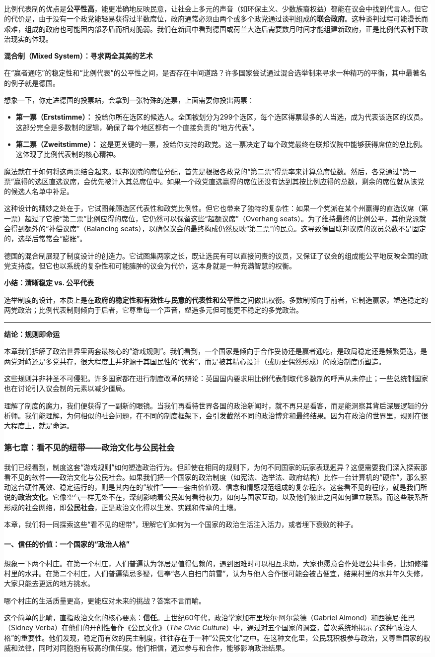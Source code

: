 比例代表制的优点是**公平性高**，能更准确地反映民意，让社会上多元的声音（如环保主义、少数族裔权益）都能在议会中找到代言人。但它的代价是，由于没有一个政党能轻易获得过半数席位，政府通常必须由两个或多个政党通过谈判组成的**联合政府**。这种谈判过程可能漫长而艰难，组成的政府也可能因内部矛盾而相对脆弱。我们在新闻中看到德国或荷兰大选后需要数月时间才能组建新政府，正是比例代表制下政治现实的体现。

**混合制（Mixed System）：寻求两全其美的艺术**

在“赢者通吃”的稳定性和“比例代表”的公平性之间，是否存在中间道路？许多国家尝试通过混合选举制来寻求一种精巧的平衡，其中最著名的例子就是德国。

想象一下，你走进德国的投票站，会拿到一张特殊的选票，上面需要你投出两票：

* **第一票（Erststimme）：** 投给你所在选区的候选人。全国被划分为299个选区，每个选区得票最多的人当选，成为代表该选区的议员。这部分完全是多数制的逻辑，确保了每个地区都有一个直接负责的“地方代表”。

* **第二票（Zweitstimme）：** 这是更关键的一票，投给你支持的政党。这一票决定了每个政党最终在联邦议院中能够获得席位的总比例。这体现了比例代表制的核心精神。

魔法就在于如何将这两票结合起来。联邦议院的席位分配，首先是根据各政党的“第二票”得票率来计算总席位数。然后，各党通过“第一票”赢得的选区直选议席，会优先被计入其总席位中。如果一个政党直选赢得的席位还没有达到其按比例应得的总数，剩余的席位就从该党的候选人名单中补足。

这种设计的精妙之处在于，它试图兼顾选区代表性和政党比例性。但它也带来了独特的复杂性：如果一个党派在某个州赢得的直选议席（第一票）超过了它按“第二票”比例应得的席位，它仍然可以保留这些“超额议席”（Overhang seats）。为了维持最终的比例公平，其他党派就会得到额外的“补偿议席”（Balancing seats），以确保议会的最终构成仍然反映“第二票”的民意。这导致德国联邦议院的议员总数不是固定的，选举后常常会“膨胀”。

德国的混合制展现了制度设计的创造力。它试图集两家之长，既让选民有可以直接问责的议员，又保证了议会的组成能公平地反映全国的政党支持度。但它也以系统的复杂性和可能臃肿的议会为代价，这本身就是一种充满智慧的权衡。


**小结：清晰稳定 vs. 公平代表**

选举制度的设计，本质上是在**政府的稳定性和有效性**与**民意的代表性和公平性**之间做出权衡。多数制倾向于前者，它制造赢家，塑造稳定的两党政治；比例代表制则倾向于后者，它尊重每一个声音，塑造多元但可能更不稳定的多党政治。

---

**结论：规则即命运**

本章我们拆解了政治世界里两套最核心的“游戏规则”。我们看到，一个国家是倾向于合作妥协还是赢者通吃，是政局稳定还是频繁更迭，是两党对峙还是多党共存，很大程度上并非源于其国民性的“优劣”，而是被其精心设计（或历史偶然形成）的政治制度所塑造。

这些规则并非神圣不可侵犯。许多国家都在进行制度改革的辩论：英国国内要求用比例代表制取代多数制的呼声从未停止；一些总统制国家也在讨论引入议会制的元素以减少僵局。

理解了制度的魔力，我们便获得了一副新的眼镜。当我们再看待世界各国的政治新闻时，就不再只是看客，而是能洞察其背后深层逻辑的分析师。我们能理解，为何相似的社会问题，在不同的制度框架下，会引发截然不同的政治博弈和最终结果。因为在政治的世界里，规则在很大程度上，就是命运。

### **第七章：看不见的纽带——政治文化与公民社会**

我们已经看到，制度这套“游戏规则”如何塑造政治行为。但即使在相同的规则下，为何不同国家的玩家表现迥异？这便需要我们深入探索那看不见的软件——政治文化与公民社会。如果我们把一个国家的政治制度（如宪法、选举法、政府结构）比作一台计算机的“硬件”，那么驱动这台硬件高效、稳定运行的，则是其内在的“软件”——一套由价值观、信念和情感规范组成的复杂程序。这套看不见的程序，就是我们所说的**政治文化**。它像空气一样无处不在，深刻影响着公民如何看待权力，如何与国家互动，以及他们彼此之间如何建立联系。而这些联系所形成的社会网络，即**公民社会**，正是政治文化得以生发、实践和传承的土壤。

本章，我们将一同探索这些“看不见的纽带”，理解它们如何为一个国家的政治生活注入活力，或者埋下衰败的种子。

#### **一、信任的价值：一个国家的“政治人格”**

想象一下两个村庄。在第一个村庄，人们普遍认为邻居是值得信赖的，遇到困难时可以相互求助，大家也愿意合作处理公共事务，比如修缮村里的水井。在第二个村庄，人们普遍猜忌多疑，信奉“各人自扫门前雪”，认为与他人合作很可能会被占便宜，结果村里的水井年久失修，大家只能去更远的地方挑水。

哪个村庄的生活质量更高，更能应对未来的挑战？答案不言而喻。

这个简单的比喻，直指政治文化的核心要素：**信任**。上世纪60年代，政治学家加布里埃尔·阿尔蒙德（Gabriel Almond）和西德尼·维巴（Sidney Verba）在他们的开创性著作《公民文化》（*The Civic Culture*）中，通过对五个国家的调查，首次系统地揭示了这种“政治人格”的重要性。他们发现，稳定而有效的民主制度，往往存在于一种“公民文化”之中。在这种文化里，公民既积极参与政治，又尊重国家的权威和法律，同时对同胞抱有较高的信任度。他们相信，通过参与和合作，能够影响政治结果。
